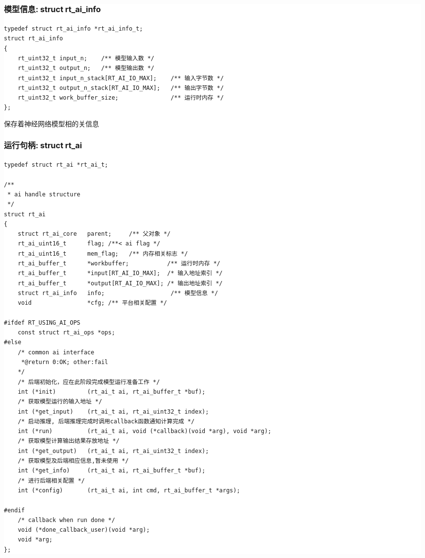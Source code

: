 ### 模型信息: struct rt_ai_info

```
typedef struct rt_ai_info *rt_ai_info_t;
struct rt_ai_info
{
    rt_uint32_t input_n;	/** 模型输入数 */
    rt_uint32_t output_n;	/** 模型输出数 */
    rt_uint32_t input_n_stack[RT_AI_IO_MAX];	/** 输入字节数 */
    rt_uint32_t output_n_stack[RT_AI_IO_MAX];	/** 输出字节数 */
    rt_uint32_t work_buffer_size; 				/** 运行时内存 */
};
```

保存着神经网络模型相的关信息

### 运行句柄: struct rt_ai

```
typedef struct rt_ai *rt_ai_t;

/**
 * ai handle structure
 */
struct rt_ai
{
    struct rt_ai_core   parent;		/** 父对象 */
    rt_ai_uint16_t      flag; /**< ai flag */
    rt_ai_uint16_t      mem_flag;	/** 内存相关标志 */
    rt_ai_buffer_t      *workbuffer;           /** 运行时内存 */
    rt_ai_buffer_t      *input[RT_AI_IO_MAX];  /* 输入地址索引 */
    rt_ai_buffer_t      *output[RT_AI_IO_MAX]; /* 输出地址索引 */
    struct rt_ai_info   info;					/** 模型信息 */
    void                *cfg; /** 平台相关配置 */

#ifdef RT_USING_AI_OPS
    const struct rt_ai_ops *ops;
#else
    /* common ai interface 
     *@return 0:OK; other:fail
    */
    /* 后端初始化，应在此阶段完成模型运行准备工作 */
    int (*init)         (rt_ai_t ai, rt_ai_buffer_t *buf);
    /* 获取模型运行的输入地址 */
    int (*get_input)    (rt_ai_t ai, rt_ai_uint32_t index);
    /* 启动推理, 后端推理完成时调用callback函数通知计算完成 */
    int (*run)          (rt_ai_t ai, void (*callback)(void *arg), void *arg);
    /* 获取模型计算输出结果存放地址 */
    int (*get_output)   (rt_ai_t ai, rt_ai_uint32_t index);
    /* 获取模型及后端相应信息,暂未使用 */
    int (*get_info)     (rt_ai_t ai, rt_ai_buffer_t *buf);
    /* 进行后端相关配置 */
    int (*config)       (rt_ai_t ai, int cmd, rt_ai_buffer_t *args);

#endif
    /* callback when run done */
    void (*done_callback_user)(void *arg);
    void *arg;
};
```
